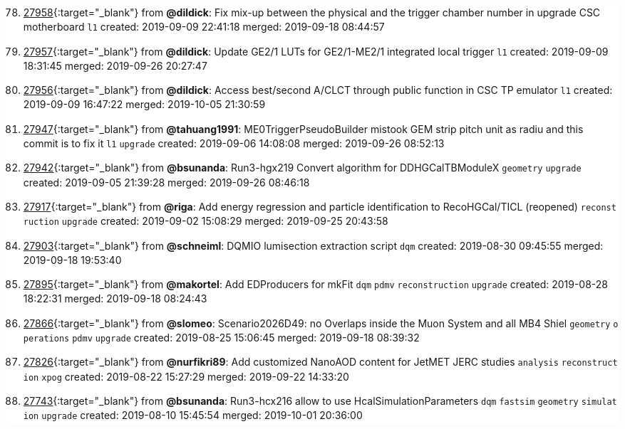 

78. [27958](http://github.com/cms-sw/cmssw/pull/27958){:target="_blank"}  from **@dildick**: Fix mix-up between the physical and the trigger chamber number in upgrade CSC motherboard `l1`  created: 2019-09-09 22:41:18 merged: 2019-09-18 08:44:57



79. [27957](http://github.com/cms-sw/cmssw/pull/27957){:target="_blank"}  from **@dildick**: Update GE2/1 LUTs for GE2/1-ME2/1 integrated local trigger `l1`  created: 2019-09-09 18:31:45 merged: 2019-09-26 20:27:47



80. [27956](http://github.com/cms-sw/cmssw/pull/27956){:target="_blank"}  from **@dildick**: Access best/second A/CLCT through public function in CSC TP emulator `l1`  created: 2019-09-09 16:47:22 merged: 2019-10-05 21:30:59



81. [27947](http://github.com/cms-sw/cmssw/pull/27947){:target="_blank"}  from **@tahuang1991**: ME0TriggerPseudoBuilder  mistook GEM strip pitch unit as radiu and this commit is to fix it `l1`  `upgrade`  created: 2019-09-06 14:08:08 merged: 2019-09-26 08:52:13



82. [27942](http://github.com/cms-sw/cmssw/pull/27942){:target="_blank"}  from **@bsunanda**: Run3-hgx219 Convert algorithm for DDHGCalTBModuleX `geometry`  `upgrade`  created: 2019-09-05 21:39:28 merged: 2019-09-26 08:46:18



83. [27917](http://github.com/cms-sw/cmssw/pull/27917){:target="_blank"}  from **@riga**: Add energy regression and particle identification to RecoHGCal/TICL (reopened) `reconstruction`  `upgrade`  created: 2019-09-02 15:08:29 merged: 2019-09-25 20:43:58



84. [27903](http://github.com/cms-sw/cmssw/pull/27903){:target="_blank"}  from **@schneiml**: DQMIO lumisection extraction script `dqm`  created: 2019-08-30 09:45:55 merged: 2019-09-18 19:53:40



85. [27895](http://github.com/cms-sw/cmssw/pull/27895){:target="_blank"}  from **@makortel**: Add EDProducers for mkFit `dqm`  `pdmv`  `reconstruction`  `upgrade`  created: 2019-08-28 18:22:31 merged: 2019-09-18 08:24:43



86. [27866](http://github.com/cms-sw/cmssw/pull/27866){:target="_blank"}  from **@slomeo**: Scenario2026D49: no Overlaps inside the Muon System and all MB4 Shiel `geometry`  `operations`  `pdmv`  `upgrade`  created: 2019-08-25 15:06:45 merged: 2019-09-18 08:39:32



87. [27826](http://github.com/cms-sw/cmssw/pull/27826){:target="_blank"}  from **@nurfikri89**: Add customized NanoAOD content for JetMET JERC studies `analysis`  `reconstruction`  `xpog`  created: 2019-08-22 15:27:29 merged: 2019-09-22 14:33:20



88. [27743](http://github.com/cms-sw/cmssw/pull/27743){:target="_blank"}  from **@bsunanda**: Run3-hcx216 allow to use HcalSimulationParameters `dqm`  `fastsim`  `geometry`  `simulation`  `upgrade`  created: 2019-08-10 15:45:54 merged: 2019-10-01 20:36:00

